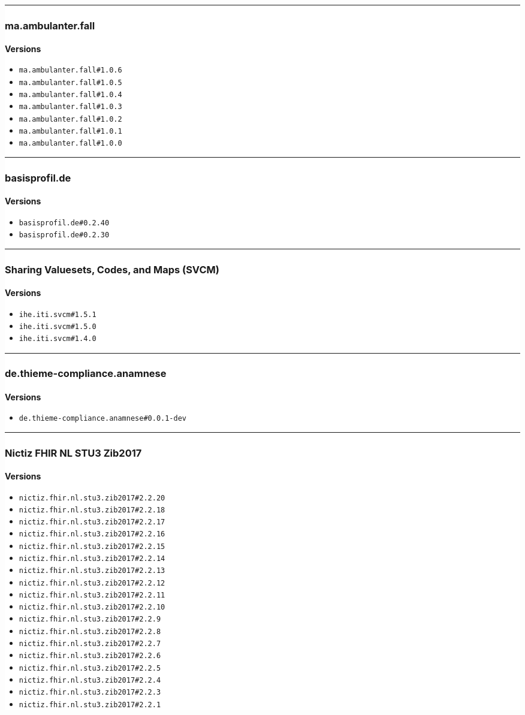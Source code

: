 
---

### ma.ambulanter.fall

**Versions**

* `ma.ambulanter.fall#1.0.6`
* `ma.ambulanter.fall#1.0.5`
* `ma.ambulanter.fall#1.0.4`
* `ma.ambulanter.fall#1.0.3`
* `ma.ambulanter.fall#1.0.2`
* `ma.ambulanter.fall#1.0.1`
* `ma.ambulanter.fall#1.0.0`


---

### basisprofil.de

**Versions**

* `basisprofil.de#0.2.40`
* `basisprofil.de#0.2.30`


---

### Sharing Valuesets, Codes, and Maps (SVCM)

**Versions**

* `ihe.iti.svcm#1.5.1`
* `ihe.iti.svcm#1.5.0`
* `ihe.iti.svcm#1.4.0`


---

### de.thieme-compliance.anamnese

**Versions**

* `de.thieme-compliance.anamnese#0.0.1-dev`


---

### Nictiz FHIR NL STU3 Zib2017

**Versions**

* `nictiz.fhir.nl.stu3.zib2017#2.2.20`
* `nictiz.fhir.nl.stu3.zib2017#2.2.18`
* `nictiz.fhir.nl.stu3.zib2017#2.2.17`
* `nictiz.fhir.nl.stu3.zib2017#2.2.16`
* `nictiz.fhir.nl.stu3.zib2017#2.2.15`
* `nictiz.fhir.nl.stu3.zib2017#2.2.14`
* `nictiz.fhir.nl.stu3.zib2017#2.2.13`
* `nictiz.fhir.nl.stu3.zib2017#2.2.12`
* `nictiz.fhir.nl.stu3.zib2017#2.2.11`
* `nictiz.fhir.nl.stu3.zib2017#2.2.10`
* `nictiz.fhir.nl.stu3.zib2017#2.2.9`
* `nictiz.fhir.nl.stu3.zib2017#2.2.8`
* `nictiz.fhir.nl.stu3.zib2017#2.2.7`
* `nictiz.fhir.nl.stu3.zib2017#2.2.6`
* `nictiz.fhir.nl.stu3.zib2017#2.2.5`
* `nictiz.fhir.nl.stu3.zib2017#2.2.4`
* `nictiz.fhir.nl.stu3.zib2017#2.2.3`
* `nictiz.fhir.nl.stu3.zib2017#2.2.1`